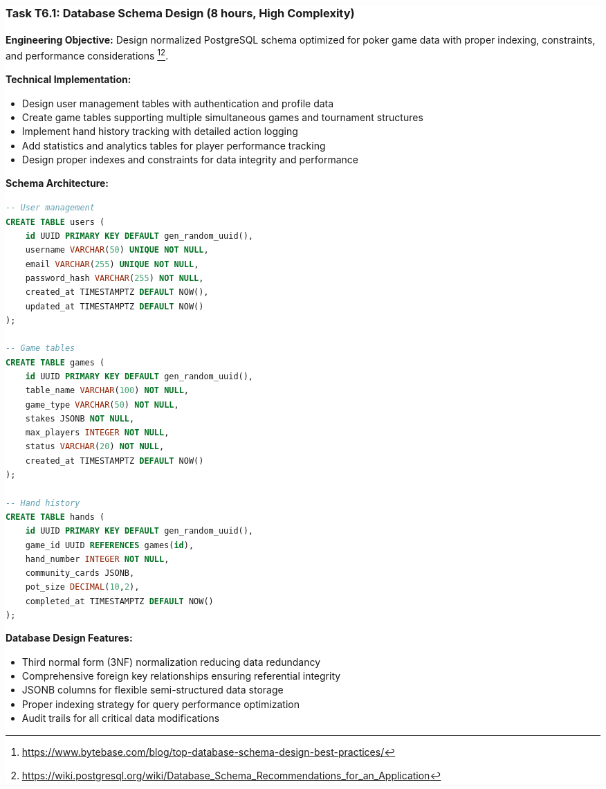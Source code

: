 ### Task T6.1: Database Schema Design (8 hours, High Complexity)

**Engineering Objective:** Design normalized PostgreSQL schema optimized for poker game data with proper indexing, constraints, and performance considerations [^12][^13].

**Technical Implementation:**

- Design user management tables with authentication and profile data
- Create game tables supporting multiple simultaneous games and tournament structures
- Implement hand history tracking with detailed action logging
- Add statistics and analytics tables for player performance tracking
- Design proper indexes and constraints for data integrity and performance

**Schema Architecture:**

```sql
-- User management
CREATE TABLE users (
    id UUID PRIMARY KEY DEFAULT gen_random_uuid(),
    username VARCHAR(50) UNIQUE NOT NULL,
    email VARCHAR(255) UNIQUE NOT NULL,
    password_hash VARCHAR(255) NOT NULL,
    created_at TIMESTAMPTZ DEFAULT NOW(),
    updated_at TIMESTAMPTZ DEFAULT NOW()
);

-- Game tables
CREATE TABLE games (
    id UUID PRIMARY KEY DEFAULT gen_random_uuid(),
    table_name VARCHAR(100) NOT NULL,
    game_type VARCHAR(50) NOT NULL,
    stakes JSONB NOT NULL,
    max_players INTEGER NOT NULL,
    status VARCHAR(20) NOT NULL,
    created_at TIMESTAMPTZ DEFAULT NOW()
);

-- Hand history
CREATE TABLE hands (
    id UUID PRIMARY KEY DEFAULT gen_random_uuid(),
    game_id UUID REFERENCES games(id),
    hand_number INTEGER NOT NULL,
    community_cards JSONB,
    pot_size DECIMAL(10,2),
    completed_at TIMESTAMPTZ DEFAULT NOW()
);
```

**Database Design Features:**

- Third normal form (3NF) normalization reducing data redundancy
- Comprehensive foreign key relationships ensuring referential integrity
- JSONB columns for flexible semi-structured data storage
- Proper indexing strategy for query performance optimization
- Audit trails for all critical data modifications


[^1]: https://docs.rs/russh
[^2]: https://docs.rs/ratatui/latest/ratatui/
[^3]: https://tokio.rs
[^4]: https://doc.rust-lang.org/cargo/reference/specifying-dependencies.html
[^5]: https://doc.rust-lang.org/cargo/guide/dependencies.html
[^6]: https://github.blog/news-insights/product-news/creating-new-boards-with-project-templates/
[^7]: https://github.com/sandboxnu/kanban-template
[^8]: https://www.reddit.com/r/learnrust/comments/1di0cal/rusts_official_complete_documentation/
[^9]: https://peerdh.com/blogs/programming-insights/state-management-patterns-in-multiplayer-game-architecture
[^10]: https://peerdh.com/blogs/programming-insights/understanding-state-management-patterns-in-game-development
[^11]: https://tokio.rs/tokio/tutorial/async
[^12]: https://www.bytebase.com/blog/top-database-schema-design-best-practices/
[^13]: https://wiki.postgresql.org/wiki/Database_Schema_Recommendations_for_an_Application
[^14]: https://users.rust-lang.org/t/commonly-used-design-patterns-in-async-rust/108802
[^15]: https://ieeexplore.ieee.org/document/10771210/
[^16]: https://ieeexplore.ieee.org/document/10287546/
[^17]: https://github.com/deus-x-mackina/poker
[^18]: https://github.com/davassi/poker-face
[^19]: https://app.studyraid.com/en/read/10839/332194/json-serialization-and-deserialization
[^20]: https://codeforgeek.com/json-serialization-and-deserialization-in-rust/
[^21]: https://docs.rs/poker_eval
[^22]: https://github.com/b-inary/holdem-hand-evaluator
[^23]: https://stackoverflow.com/questions/37572734/how-can-i-implement-the-observer-pattern-in-rust
[^24]: https://www.youtube.com/watch?v=awX7DUp-r14
[^25]: https://lpalmieri.com/posts/2020-09-27-zero-to-production-4-are-we-observable-yet/
[^26]: https://docs.rs/russh-process
[^27]: https://tailscale.com/learn/ssh-security-best-practices-protecting-your-remote-access-infrastructure
[^28]: https://goteleport.com/blog/5-ssh-best-practices/
[^29]: https://tecadmin.net/protect-ssh-with-fail2ban/
[^30]: https://www.servers.com/support/knowledge/linux-administration/how-to-protect-ssh-using-fail2ban-on-centos-6
[^31]: https://users.rust-lang.org/t/advantage-of-the-manager-pattern-in-tokio/85266
[^32]: https://github.com/balintkissdev/multiplayer-game-demo-rust
[^33]: https://www.howtouselinux.com/post/15-ssh-best-practices-every-linux-admin-should-know
[^34]: https://docs.rs/crate/tracing/latest
[^35]: https://edgegap.com/blog/rust-multiplayer-game-backend-deep-dive
[^36]: https://al-kindipublisher.com/index.php/jcsts/article/view/9558
[^37]: https://blog.poespas.me/posts/2024/08/05/rust-implementing-async-databases-with-tokio-and-postgres/
[^38]: https://users.rust-lang.org/t/listen-for-psql-notification-using-tokio-postgres/105798
[^39]: https://pokerbotai.com/blog/how-to-create-a-poker-bot-using-python/
[^40]: https://github.com/Aznatkoiny/AI-Poker
[^41]: https://www.semanticscholar.org/paper/79b2f4e664809e2d5517c251a3f725ac5d2915d5
[^42]: http://biorxiv.org/lookup/doi/10.1101/2022.01.21.477084
[^43]: http://arxiv.org/pdf/2503.21691.pdf
[^44]: https://arxiv.org/pdf/2103.15420.pdf
[^45]: https://pmc.ncbi.nlm.nih.gov/articles/PMC9668998/
[^46]: https://arxiv.org/pdf/2308.04787.pdf
[^47]: https://github.com/Eugeny/russh/discussions/315
[^48]: https://docs.rs/tokio/latest/tokio/runtime/index.html
[^49]: https://www.semanticscholar.org/paper/03651ef144d2f28583541f81056835a16aacfcac
[^50]: https://arxiv.org/abs/2404.18852
[^51]: https://peerj.com/articles/17633
[^52]: https://arxiv.org/abs/2412.15042
[^53]: https://www.reddit.com/r/rust/comments/376vqh/poker_hand_evaluation_in_rust/
[^54]: https://jsar.ftn.shu.bg/index.php/jsar/article/view/414/409
[^55]: http://www.ijitee.org/wp-content/uploads/papers/v9i2S/B10351292S19.pdf
[^56]: https://ieeexplore.ieee.org/document/10722558/
[^57]: https://journalajrcos.com/index.php/AJRCOS/article/view/382
[^58]: https://ijsrem.com/download/exploring-serverless-security-identifying-security-risks-and-implementing-best-practices/
[^59]: https://ieeexplore.ieee.org/document/10605158/
[^60]: https://www.reddit.com/r/cybersecurity/comments/1f1sty0/article_10_essential_ssh_server_security_tips/
[^61]: https://www.secopsolution.com/blog/secure-your-linux-ssh-connections
[^62]: https://github.com/abelikt/rust_testing_frameworks
[^63]: https://dev.to/tramposo/testing-in-rust-a-quick-guide-to-unit-tests-integration-tests-and-benchmarks-2bah
[^64]: https://www.reddit.com/r/learnrust/comments/nrbco5/patterns_for_async/
[^65]: http://developerlife.com/2024/07/10/rust-async-cancellation-safety-tokio/
[^66]: https://www.21analytics.ch/blog/docker-from-scratch-for-rust-applications/
[^67]: https://itnext.io/a-practical-guide-to-containerize-your-rust-application-with-docker-77e8a391b4a8
[^68]: https://apsjournals.apsnet.org/doi/10.1094/PDIS-06-24-1246-RE
[^69]: https://aircconline.com/csit/papers/vol14/csit142007.pdf
[^70]: http://www.jbe-platform.com/content/journals/10.1075/ts.24033.car
[^71]: https://www.sciencepublishinggroup.com/article/10.11648/j.sjph.20241205.13
[^72]: https://ieeexplore.ieee.org/document/8875029/
[^73]: https://www.reddit.com/r/rust/comments/149ytwz/observing_your_rust_application_with_tracing/
[^74]: https://blog.logrocket.com/composing-underpinnings-observable-rust-application/
[^75]: https://fast.github.io/blog/fastrace-a-modern-approach-to-distributed-tracing-in-rust/
[^76]: https://arxiv.org/abs/2503.17741
[^77]: https://arxiv.org/abs/2504.15254
[^78]: https://dl.acm.org/doi/10.1145/3672608.3707940
[^79]: https://www.semanticscholar.org/paper/ac517dd0cbcd94b2bc7296fe1fa4aa4af051f16c
[^80]: https://dl.acm.org/doi/10.1145/3729392
[^81]: https://www.reddit.com/r/rust/comments/qw6p9h/dependencies_for_examples/
[^82]: https://users.rust-lang.org/t/build-project-with-crates-dependencies/92345
[^83]: https://dev.to/rijultp/getting-started-with-dependency-management-in-rust-using-cargotoml-54oo
[^84]: https://crates.io/crates/russh
[^85]: https://crates.io/crates/russh-config
[^86]: https://www.semanticscholar.org/paper/d9852f47f86b49a0a0ae459d02c58954d1addfc4
[^87]: http://www.davidpublisher.com/index.php/Home/Article/index?id=48901.html
[^88]: https://ojs.aaai.org/index.php/AAAI/article/view/9859
[^89]: https://dl.acm.org/doi/10.1145/3591283
[^90]: https://docs.rs/aya-poker/
[^91]: https://www.semanticscholar.org/paper/82b86e4718caef3bbfbcfc332293593b918f5889
[^92]: https://link.springer.com/10.1365/s40702-020-00637-4
[^93]: https://www.ijsrp.org/research-paper-0624.php?rp=P15013416
[^94]: https://urr.shodhsagar.com/index.php/j/article/view/1354
[^95]: https://www.techtarget.com/searchsecurity/tip/6-SSH-best-practices-to-protect-networks-from-attacks
[^96]: https://security.stackexchange.com/questions/257670/ssh-server-configuration-best-practices
[^97]: https://link.springer.com/10.1007/978-3-030-78142-2_5
[^98]: https://rust-lang.github.io/async-book/
[^99]: http://link.springer.com/10.1007/s10723-021-09551-5
[^100]: https://journalwjarr.com/node/1352
[^101]: https://journalwjarr.com/node/1350
[^102]: https://www.tandfonline.com/doi/full/10.1080/01434632.2022.2086985
[^103]: https://arxiv.org/abs/2308.14623
[^104]: https://ieeexplore.ieee.org/document/10538774/
[^105]: https://ieeexplore.ieee.org/document/9678813/
[^106]: https://arxiv.org/abs/2504.09642
[^107]: https://stackoverflow.com/questions/72861807/what-are-build-dependencies
[^108]: https://ppl-ai-code-interpreter-files.s3.amazonaws.com/web/direct-files/b9be852826496901c143f8d64cc64c8f/dea3ea20-b4b3-4706-987f-b8760d91788c/262a3430.md
[^109]: https://ppl-ai-code-interpreter-files.s3.amazonaws.com/web/direct-files/b9be852826496901c143f8d64cc64c8f/ce3df86d-6c32-4d75-b5fa-64eca927e75b/c85d4b8a.md
[^110]: https://ppl-ai-code-interpreter-files.s3.amazonaws.com/web/direct-files/b9be852826496901c143f8d64cc64c8f/4bb5e33d-cac6-4a7c-8727-b1762b28704c/ef55841c.csv
[^111]: https://ppl-ai-code-interpreter-files.s3.amazonaws.com/web/direct-files/b9be852826496901c143f8d64cc64c8f/4bb5e33d-cac6-4a7c-8727-b1762b28704c/9c228356.csv